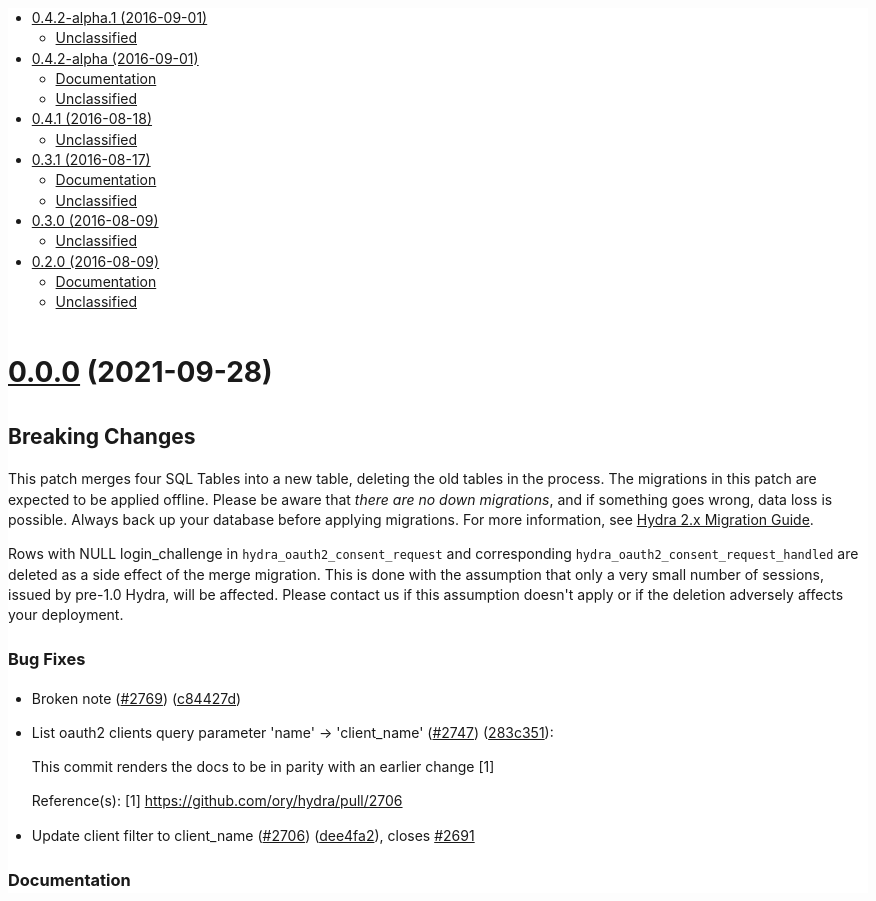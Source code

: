 - [0.4.2-alpha.1 (2016-09-01)](#042-alpha1-2016-09-01)
    - [Unclassified](#unclassified-140)
- [0.4.2-alpha (2016-09-01)](#042-alpha-2016-09-01)
    - [Documentation](#documentation-104)
    - [Unclassified](#unclassified-141)
- [0.4.1 (2016-08-18)](#041-2016-08-18)
    - [Unclassified](#unclassified-142)
- [0.3.1 (2016-08-17)](#031-2016-08-17)
    - [Documentation](#documentation-105)
    - [Unclassified](#unclassified-143)
- [0.3.0 (2016-08-09)](#030-2016-08-09)
    - [Unclassified](#unclassified-144)
- [0.2.0 (2016-08-09)](#020-2016-08-09)
    - [Documentation](#documentation-106)
    - [Unclassified](#unclassified-145)



# [0.0.0](https://github.com/ory/hydra/compare/v1.10.6...v0.0.0) (2021-09-28)

## Breaking Changes

This patch merges four SQL Tables into a new table, deleting the old tables in the process. The migrations in this patch are expected to be applied offline. Please be aware that *there are no down migrations*, and if something goes wrong, data loss is possible. Always back up your database before applying migrations. For more information, see [Hydra 2.x Migration Guide](https://tld/TODO-MIGRATION-GUIDE).

Rows with NULL login_challenge in `hydra_oauth2_consent_request` and corresponding `hydra_oauth2_consent_request_handled` are deleted as a side effect of the merge migration. This is done with the assumption that only a very small number of sessions, issued by pre-1.0 Hydra, will be affected. Please contact us if this assumption doesn't apply or if the deletion adversely affects your deployment.

### Bug Fixes

* Broken note ([#2769](https://github.com/ory/hydra/issues/2769)) ([c84427d](https://github.com/ory/hydra/commit/c84427d334af0342bd06955054c8fc73199ada2e))
* List oauth2 clients query parameter 'name' -> 'client_name' ([#2747](https://github.com/ory/hydra/issues/2747)) ([283c351](https://github.com/ory/hydra/commit/283c3514c63eba87d314013977c21bbebb9f1c6d)):

    This commit renders the docs to be in parity with an earlier change [1]
    
    Reference(s):
    [1] https://github.com/ory/hydra/pull/2706

* Update client filter to client_name ([#2706](https://github.com/ory/hydra/issues/2706)) ([dee4fa2](https://github.com/ory/hydra/commit/dee4fa278701010a20ca8617d59dd21d7be83583)), closes [#2691](https://github.com/ory/hydra/issues/2691)

### Documentation
